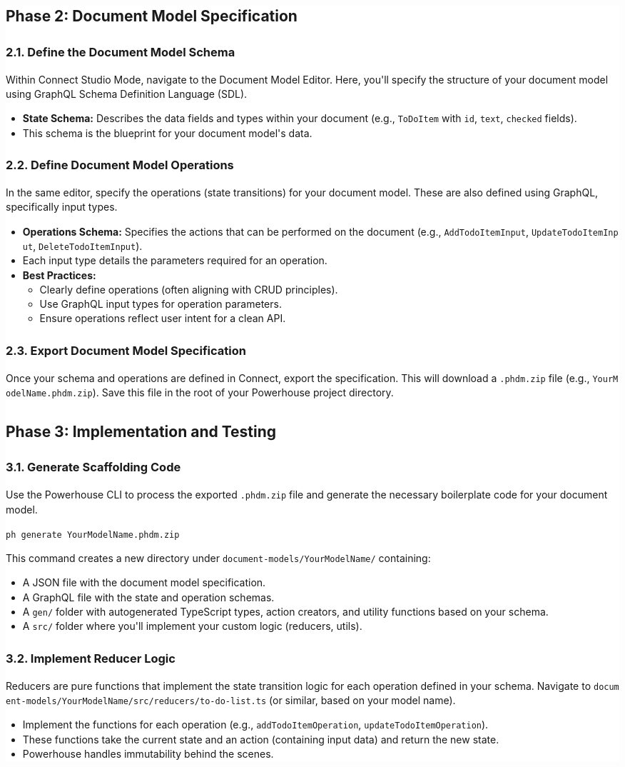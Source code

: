 ## Phase 2: Document Model Specification

### 2.1. Define the Document Model Schema
Within Connect Studio Mode, navigate to the Document Model Editor. Here, you'll specify the structure of your document model using GraphQL Schema Definition Language (SDL).
-   **State Schema:** Describes the data fields and types within your document (e.g., `ToDoItem` with `id`, `text`, `checked` fields).
-   This schema is the blueprint for your document model's data.

### 2.2. Define Document Model Operations
In the same editor, specify the operations (state transitions) for your document model. These are also defined using GraphQL, specifically input types.
-   **Operations Schema:** Specifies the actions that can be performed on the document (e.g., `AddTodoItemInput`, `UpdateTodoItemInput`, `DeleteTodoItemInput`).
-   Each input type details the parameters required for an operation.
-   **Best Practices:**
    *   Clearly define operations (often aligning with CRUD principles).
    *   Use GraphQL input types for operation parameters.
    *   Ensure operations reflect user intent for a clean API.

### 2.3. Export Document Model Specification
Once your schema and operations are defined in Connect, export the specification. This will download a `.phdm.zip` file (e.g., `YourModelName.phdm.zip`). Save this file in the root of your Powerhouse project directory.

## Phase 3: Implementation and Testing

### 3.1. Generate Scaffolding Code
Use the Powerhouse CLI to process the exported `.phdm.zip` file and generate the necessary boilerplate code for your document model.
```bash
ph generate YourModelName.phdm.zip
```
This command creates a new directory under `document-models/YourModelName/` containing:
-   A JSON file with the document model specification.
-   A GraphQL file with the state and operation schemas.
-   A `gen/` folder with autogenerated TypeScript types, action creators, and utility functions based on your schema.
-   A `src/` folder where you'll implement your custom logic (reducers, utils).

### 3.2. Implement Reducer Logic
Reducers are pure functions that implement the state transition logic for each operation defined in your schema. Navigate to `document-models/YourModelName/src/reducers/to-do-list.ts` (or similar, based on your model name).
-   Implement the functions for each operation (e.g., `addTodoItemOperation`, `updateTodoItemOperation`).
-   These functions take the current state and an action (containing input data) and return the new state.
-   Powerhouse handles immutability behind the scenes.
